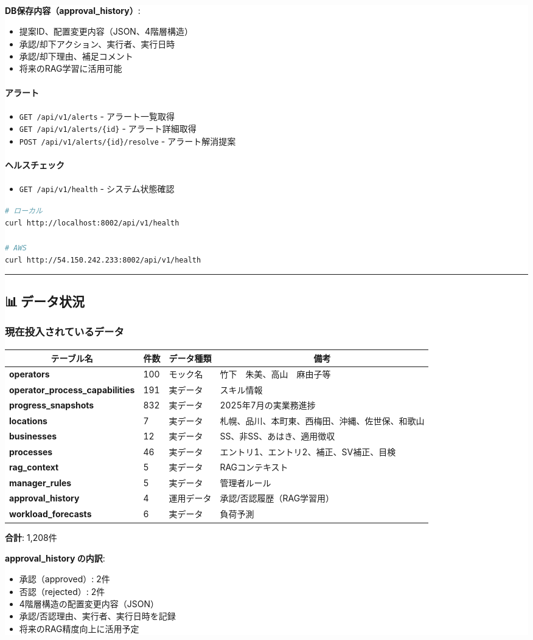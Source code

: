 **DB保存内容（approval_history）**:
- 提案ID、配置変更内容（JSON、4階層構造）
- 承認/却下アクション、実行者、実行日時
- 承認/却下理由、補足コメント
- 将来のRAG学習に活用可能

#### アラート
- `GET /api/v1/alerts` - アラート一覧取得
- `GET /api/v1/alerts/{id}` - アラート詳細取得
- `POST /api/v1/alerts/{id}/resolve` - アラート解消提案

#### ヘルスチェック
- `GET /api/v1/health` - システム状態確認

```bash
# ローカル
curl http://localhost:8002/api/v1/health

# AWS
curl http://54.150.242.233:8002/api/v1/health
```

---

## 📊 データ状況

### 現在投入されているデータ

| テーブル名 | 件数 | データ種類 | 備考 |
|-----------|------|----------|------|
| **operators** | 100 | モック名 | 竹下　朱美、高山　麻由子等 |
| **operator_process_capabilities** | 191 | 実データ | スキル情報 |
| **progress_snapshots** | 832 | 実データ | 2025年7月の実業務進捗 |
| **locations** | 7 | 実データ | 札幌、品川、本町東、西梅田、沖縄、佐世保、和歌山 |
| **businesses** | 12 | 実データ | SS、非SS、あはき、適用徴収 |
| **processes** | 46 | 実データ | エントリ1、エントリ2、補正、SV補正、目検 |
| **rag_context** | 5 | 実データ | RAGコンテキスト |
| **manager_rules** | 5 | 実データ | 管理者ルール |
| **approval_history** | 4 | 運用データ | 承認/否認履歴（RAG学習用） |
| **workload_forecasts** | 6 | 実データ | 負荷予測 |

**合計**: 1,208件

**approval_history の内訳**:
- 承認（approved）: 2件
- 否認（rejected）: 2件
- 4階層構造の配置変更内容（JSON）
- 承認/否認理由、実行者、実行日時を記録
- 将来のRAG精度向上に活用予定

